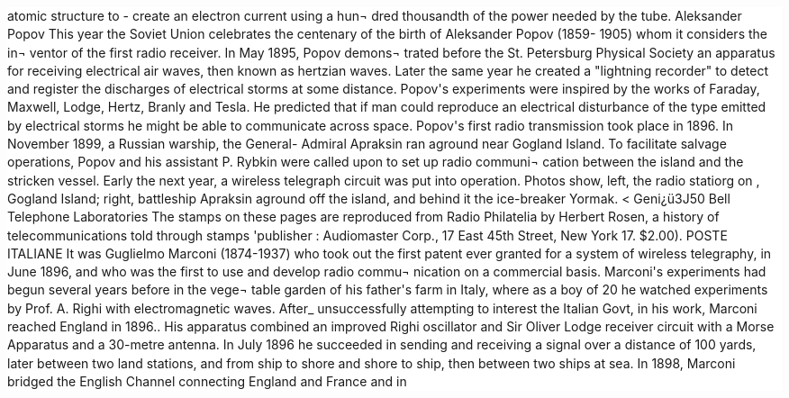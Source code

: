 atomic structure to - create an
electron current using a hun¬
dred thousandth of the power
needed by the tube.
Aleksander Popov
This year the Soviet Union
celebrates the centenary of the
birth of Aleksander Popov (1859-
1905) whom it considers the in¬
ventor of the first radio receiver.
In May 1895, Popov demons¬
trated before the St. Petersburg
Physical Society an apparatus for
receiving electrical air waves,
then known as hertzian waves.
Later the same year he created a
"lightning recorder" to detect
and register the discharges of
electrical storms at some distance.
Popov's experiments were inspired
by the works of Faraday, Maxwell, Lodge, Hertz, Branly
and Tesla. He predicted that if man could reproduce
an electrical disturbance of the type emitted by electrical
storms he might be able to communicate across space.
Popov's first radio transmission took place in 1896.
In November 1899, a Russian warship, the General-
Admiral Apraksin ran aground near Gogland Island.
To facilitate salvage operations, Popov and his assistant
P. Rybkin were called upon to set up radio communi¬
cation between the island and the stricken vessel. Early
the next year, a wireless telegraph circuit was put into
operation. Photos show, left, the radio statiorg on
, Gogland Island; right, battleship Apraksin aground off
the island, and behind it the ice-breaker Yormak.
<
Geni¿ü3J50
Bell Telephone Laboratories
The stamps on these pages are reproduced from Radio Philatelia by
Herbert Rosen, a history of telecommunications told through stamps
'publisher : Audiomaster Corp., 17 East 45th Street, New York 17. $2.00).
POSTE ITALIANE
It was Guglielmo Marconi
(1874-1937) who took out the
first patent ever granted for a
system of wireless telegraphy, in
June 1896, and who was the first
to use and develop radio commu¬
nication on a commercial basis.
Marconi's experiments had begun
several years before in the vege¬
table garden of his father's farm
in Italy, where as a boy of 20 he
watched experiments by Prof. A.
Righi with electromagnetic waves.
After_ unsuccessfully attempting
to interest the Italian Govt, in his work, Marconi reached
England in 1896.. His apparatus combined an improved
Righi oscillator and Sir Oliver Lodge receiver circuit
with a Morse Apparatus and a 30-metre antenna. In
July 1896 he succeeded in sending and receiving a signal
over a distance of 100 yards, later between two land
stations, and from ship to shore and shore to ship, then
between two ships at sea. In 1898, Marconi bridged the
English Channel connecting England and France and in